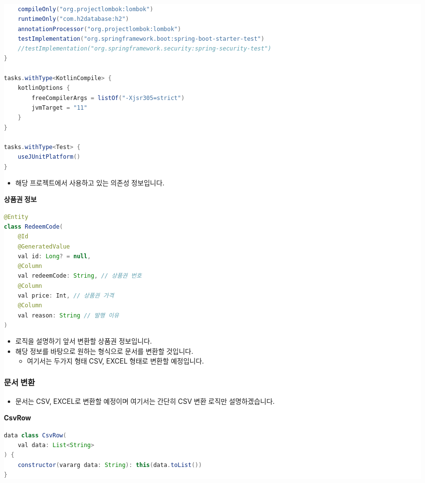 ```java
	compileOnly("org.projectlombok:lombok")
	runtimeOnly("com.h2database:h2")
	annotationProcessor("org.projectlombok:lombok")
	testImplementation("org.springframework.boot:spring-boot-starter-test")
	//testImplementation("org.springframework.security:spring-security-test")
}

tasks.withType<KotlinCompile> {
	kotlinOptions {
		freeCompilerArgs = listOf("-Xjsr305=strict")
		jvmTarget = "11"
	}
}

tasks.withType<Test> {
	useJUnitPlatform()
}
```

- 해당 프로젝트에서 사용하고 있는 의존성 정보입니다.

**상품권 정보**

```java
@Entity
class RedeemCode(
    @Id
    @GeneratedValue
    val id: Long? = null,
    @Column
    val redeemCode: String, // 상품권 번호
    @Column
    val price: Int, // 상품권 가격
    @Column
    val reason: String // 발행 이유
)
```

- 로직을 설명하기 앞서 변환할 상품권 정보입니다.
- 해당 정보를 바탕으로 원하는 형식으로 문서를 변환할 것입니다.
    - 여기서는 두가지 형태 CSV, EXCEL 형태로 변환할 예정입니다.

### 문서 변환

- 문서는 CSV, EXCEL로 변환할 예정이며 여기서는 간단히 CSV 변환 로직만 설명하겠습니다.

**CsvRow**

```java
data class CsvRow(
    val data: List<String>
) {
    constructor(vararg data: String): this(data.toList())
}
```
